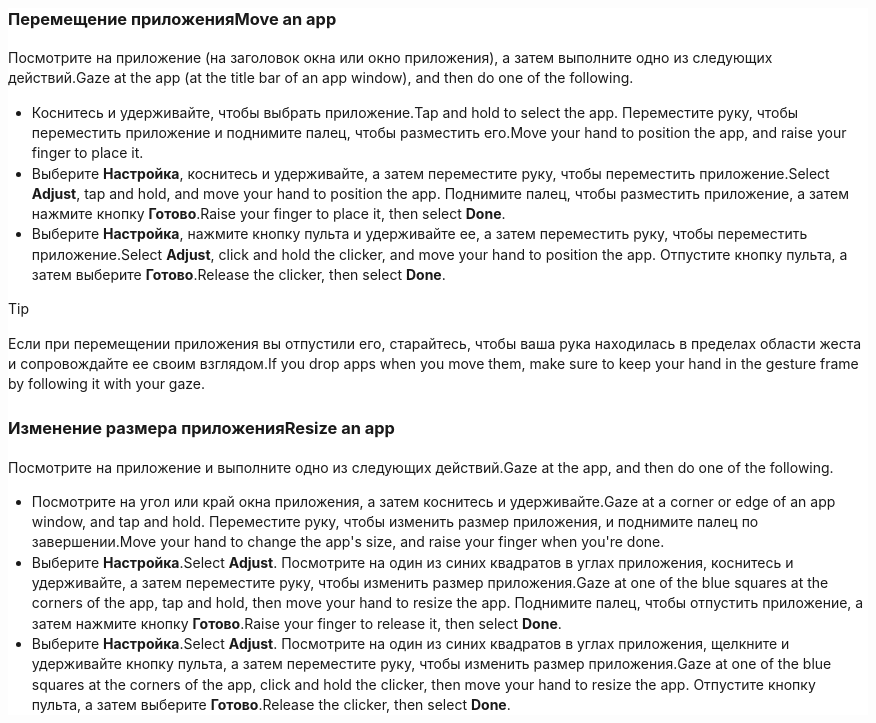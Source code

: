 ### <a name="move-an-app"></a><span data-ttu-id="352e8-159">Перемещение приложения</span><span class="sxs-lookup"><span data-stu-id="352e8-159">Move an app</span></span>

<span data-ttu-id="352e8-160">Посмотрите на приложение (на заголовок окна или окно приложения), а затем выполните одно из следующих действий.</span><span class="sxs-lookup"><span data-stu-id="352e8-160">Gaze at the app (at the title bar of an app window), and then do one of the following.</span></span>

- <span data-ttu-id="352e8-161">Коснитесь и удерживайте, чтобы выбрать приложение.</span><span class="sxs-lookup"><span data-stu-id="352e8-161">Tap and hold to select the app.</span></span> <span data-ttu-id="352e8-162">Переместите руку, чтобы переместить приложение и поднимите палец, чтобы разместить его.</span><span class="sxs-lookup"><span data-stu-id="352e8-162">Move your hand to position the app, and raise your finger to place it.</span></span>
- <span data-ttu-id="352e8-163">Выберите **Настройка**, коснитесь и удерживайте, а затем переместите руку, чтобы переместить приложение.</span><span class="sxs-lookup"><span data-stu-id="352e8-163">Select **Adjust**, tap and hold, and move your hand to position the app.</span></span> <span data-ttu-id="352e8-164">Поднимите палец, чтобы разместить приложение, а затем нажмите кнопку **Готово**.</span><span class="sxs-lookup"><span data-stu-id="352e8-164">Raise your finger to place it, then select **Done**.</span></span>
- <span data-ttu-id="352e8-165">Выберите **Настройка**, нажмите кнопку пульта и удерживайте ее, а затем переместить руку, чтобы переместить приложение.</span><span class="sxs-lookup"><span data-stu-id="352e8-165">Select **Adjust**, click and hold the clicker, and move your hand to position the app.</span></span> <span data-ttu-id="352e8-166">Отпустите кнопку пульта, а затем выберите **Готово**.</span><span class="sxs-lookup"><span data-stu-id="352e8-166">Release the clicker, then select **Done**.</span></span>

> [!TIP]
> <span data-ttu-id="352e8-167">Если при перемещении приложения вы отпустили его, старайтесь, чтобы ваша рука находилась в пределах области жеста и сопровождайте ее своим взглядом.</span><span class="sxs-lookup"><span data-stu-id="352e8-167">If you drop apps when you move them, make sure to keep your hand in the gesture frame by following it with your gaze.</span></span>

### <a name="resize-an-app"></a><span data-ttu-id="352e8-168">Изменение размера приложения</span><span class="sxs-lookup"><span data-stu-id="352e8-168">Resize an app</span></span>

<span data-ttu-id="352e8-169">Посмотрите на приложение и выполните одно из следующих действий.</span><span class="sxs-lookup"><span data-stu-id="352e8-169">Gaze at the app, and then do one of the following.</span></span>

- <span data-ttu-id="352e8-170">Посмотрите на угол или край окна приложения, а затем коснитесь и удерживайте.</span><span class="sxs-lookup"><span data-stu-id="352e8-170">Gaze at a corner or edge of an app window, and tap and hold.</span></span> <span data-ttu-id="352e8-171">Переместите руку, чтобы изменить размер приложения, и поднимите палец по завершении.</span><span class="sxs-lookup"><span data-stu-id="352e8-171">Move your hand to change the app's size, and raise your finger when you're done.</span></span>
- <span data-ttu-id="352e8-172">Выберите **Настройка**.</span><span class="sxs-lookup"><span data-stu-id="352e8-172">Select **Adjust**.</span></span> <span data-ttu-id="352e8-173">Посмотрите на один из синих квадратов в углах приложения, коснитесь и удерживайте, а затем переместите руку, чтобы изменить размер приложения.</span><span class="sxs-lookup"><span data-stu-id="352e8-173">Gaze at one of the blue squares at the corners of the app, tap and hold, then move your hand to resize the app.</span></span> <span data-ttu-id="352e8-174">Поднимите палец, чтобы отпустить приложение, а затем нажмите кнопку **Готово**.</span><span class="sxs-lookup"><span data-stu-id="352e8-174">Raise your finger to release it, then select **Done**.</span></span>
- <span data-ttu-id="352e8-175">Выберите **Настройка**.</span><span class="sxs-lookup"><span data-stu-id="352e8-175">Select **Adjust**.</span></span> <span data-ttu-id="352e8-176">Посмотрите на один из синих квадратов в углах приложения, щелкните и удерживайте кнопку пульта, а затем переместите руку, чтобы изменить размер приложения.</span><span class="sxs-lookup"><span data-stu-id="352e8-176">Gaze at one of the blue squares at the corners of the app, click and hold the clicker, then move your hand to resize the app.</span></span> <span data-ttu-id="352e8-177">Отпустите кнопку пульта, а затем выберите **Готово**.</span><span class="sxs-lookup"><span data-stu-id="352e8-177">Release the clicker, then select **Done**.</span></span>
